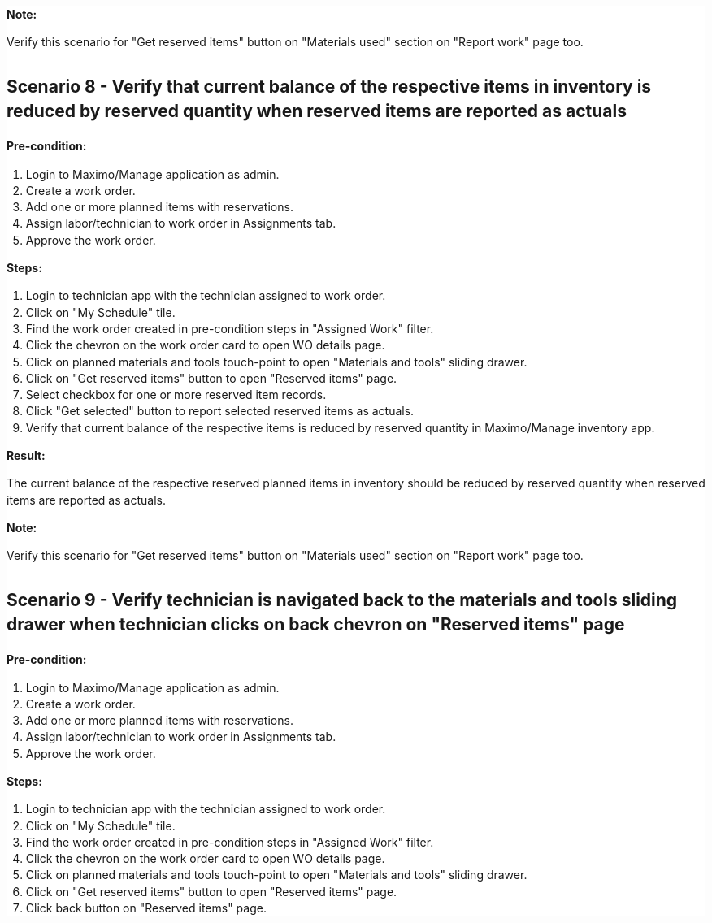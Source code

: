 **Note:**

Verify this scenario for "Get reserved items" button on "Materials used" section on "Report work" page too.

## Scenario 8 - Verify that current balance of the respective items in inventory is reduced by reserved quantity when reserved items are reported as actuals

**Pre-condition:**

1. Login to Maximo/Manage application as admin.
2. Create a work order.
3. Add one or more planned items with reservations.
4. Assign labor/technician to work order in Assignments tab.
5. Approve the work order.

**Steps:**

1. Login to technician app with the technician assigned to work order.
2. Click on "My Schedule" tile.
3. Find the work order created in pre-condition steps in "Assigned Work" filter.
4. Click the chevron on the work order card to open WO details page.
5. Click on planned materials and tools touch-point to open "Materials and tools" sliding drawer.
6. Click on "Get reserved items" button to open "Reserved items" page.
7. Select checkbox for one or more reserved item records.
8. Click "Get selected" button to report selected reserved items as actuals.
9. Verify that current balance of the respective items is reduced by reserved quantity in Maximo/Manage inventory app.

**Result:**

The current balance of the respective reserved planned items in inventory should be reduced by reserved quantity when reserved items are reported as actuals.

**Note:**

Verify this scenario for "Get reserved items" button on "Materials used" section on "Report work" page too.

## Scenario 9 - Verify technician is navigated back to the materials and tools sliding drawer when technician clicks on back chevron on "Reserved items" page

**Pre-condition:**

1. Login to Maximo/Manage application as admin.
2. Create a work order.
3. Add one or more planned items with reservations.
4. Assign labor/technician to work order in Assignments tab.
5. Approve the work order.

**Steps:**

1. Login to technician app with the technician assigned to work order.
2. Click on "My Schedule" tile.
3. Find the work order created in pre-condition steps in "Assigned Work" filter.
4. Click the chevron on the work order card to open WO details page.
5. Click on planned materials and tools touch-point to open "Materials and tools" sliding drawer.
6. Click on "Get reserved items" button to open "Reserved items" page.
7. Click back button on "Reserved items" page.
